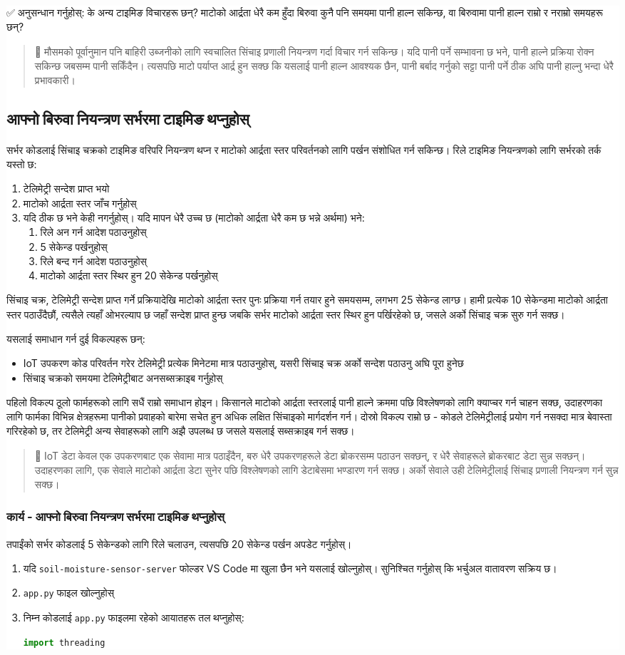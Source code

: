 ✅ अनुसन्धान गर्नुहोस्: के अन्य टाइमिङ विचारहरू छन्? माटोको आर्द्रता धेरै कम हुँदा बिरुवा कुनै पनि समयमा पानी हाल्न सकिन्छ, वा बिरुवामा पानी हाल्न राम्रो र नराम्रो समयहरू छन्?

> 💁 मौसमको पूर्वानुमान पनि बाहिरी उब्जनीको लागि स्वचालित सिंचाइ प्रणाली नियन्त्रण गर्दा विचार गर्न सकिन्छ। यदि पानी पर्ने सम्भावना छ भने, पानी हाल्ने प्रक्रिया रोक्न सकिन्छ जबसम्म पानी सकिँदैन। त्यसपछि माटो पर्याप्त आर्द्र हुन सक्छ कि यसलाई पानी हाल्न आवश्यक छैन, पानी बर्बाद गर्नुको सट्टा पानी पर्ने ठीक अघि पानी हाल्नु भन्दा धेरै प्रभावकारी।

## आफ्नो बिरुवा नियन्त्रण सर्भरमा टाइमिङ थप्नुहोस्

सर्भर कोडलाई सिंचाइ चक्रको टाइमिङ वरिपरि नियन्त्रण थप्न र माटोको आर्द्रता स्तर परिवर्तनको लागि पर्खन संशोधित गर्न सकिन्छ। रिले टाइमिङ नियन्त्रणको लागि सर्भरको तर्क यस्तो छ:

1. टेलिमेट्री सन्देश प्राप्त भयो
1. माटोको आर्द्रता स्तर जाँच गर्नुहोस्
1. यदि ठीक छ भने केही नगर्नुहोस्। यदि मापन धेरै उच्च छ (माटोको आर्द्रता धेरै कम छ भन्ने अर्थमा) भने:
    1. रिले अन गर्न आदेश पठाउनुहोस्
    1. 5 सेकेन्ड पर्खनुहोस्
    1. रिले बन्द गर्न आदेश पठाउनुहोस्
    1. माटोको आर्द्रता स्तर स्थिर हुन 20 सेकेन्ड पर्खनुहोस्

सिंचाइ चक्र, टेलिमेट्री सन्देश प्राप्त गर्ने प्रक्रियादेखि माटोको आर्द्रता स्तर पुनः प्रक्रिया गर्न तयार हुने समयसम्म, लगभग 25 सेकेन्ड लाग्छ। हामी प्रत्येक 10 सेकेन्डमा माटोको आर्द्रता स्तर पठाउँदैछौं, त्यसैले त्यहाँ ओभरल्याप छ जहाँ सन्देश प्राप्त हुन्छ जबकि सर्भर माटोको आर्द्रता स्तर स्थिर हुन पर्खिरहेको छ, जसले अर्को सिंचाइ चक्र सुरु गर्न सक्छ।

यसलाई समाधान गर्न दुई विकल्पहरू छन्:

* IoT उपकरण कोड परिवर्तन गरेर टेलिमेट्री प्रत्येक मिनेटमा मात्र पठाउनुहोस्, यसरी सिंचाइ चक्र अर्को सन्देश पठाउनु अघि पूरा हुनेछ
* सिंचाइ चक्रको समयमा टेलिमेट्रीबाट अनसब्सक्राइब गर्नुहोस्

पहिलो विकल्प ठूलो फार्महरूको लागि सधैं राम्रो समाधान होइन। किसानले माटोको आर्द्रता स्तरलाई पानी हाल्ने क्रममा पछि विश्लेषणको लागि क्याप्चर गर्न चाहन सक्छ, उदाहरणका लागि फार्मका विभिन्न क्षेत्रहरूमा पानीको प्रवाहको बारेमा सचेत हुन अधिक लक्षित सिंचाइको मार्गदर्शन गर्न। दोस्रो विकल्प राम्रो छ - कोडले टेलिमेट्रीलाई प्रयोग गर्न नसक्दा मात्र बेवास्ता गरिरहेको छ, तर टेलिमेट्री अन्य सेवाहरूको लागि अझै उपलब्ध छ जसले यसलाई सब्सक्राइब गर्न सक्छ।

> 💁 IoT डेटा केवल एक उपकरणबाट एक सेवामा मात्र पठाइँदैन, बरु धेरै उपकरणहरूले डेटा ब्रोकरसम्म पठाउन सक्छन्, र धेरै सेवाहरूले ब्रोकरबाट डेटा सुन्न सक्छन्। उदाहरणका लागि, एक सेवाले माटोको आर्द्रता डेटा सुनेर पछि विश्लेषणको लागि डेटाबेसमा भण्डारण गर्न सक्छ। अर्को सेवाले उही टेलिमेट्रीलाई सिंचाइ प्रणाली नियन्त्रण गर्न सुन्न सक्छ।

### कार्य - आफ्नो बिरुवा नियन्त्रण सर्भरमा टाइमिङ थप्नुहोस्

तपाईंको सर्भर कोडलाई 5 सेकेन्डको लागि रिले चलाउन, त्यसपछि 20 सेकेन्ड पर्खन अपडेट गर्नुहोस्।

1. यदि `soil-moisture-sensor-server` फोल्डर VS Code मा खुला छैन भने यसलाई खोल्नुहोस्। सुनिश्चित गर्नुहोस् कि भर्चुअल वातावरण सक्रिय छ।

1. `app.py` फाइल खोल्नुहोस्

1. निम्न कोडलाई `app.py` फाइलमा रहेको आयातहरू तल थप्नुहोस्:

    ```python
    import threading
    ```
